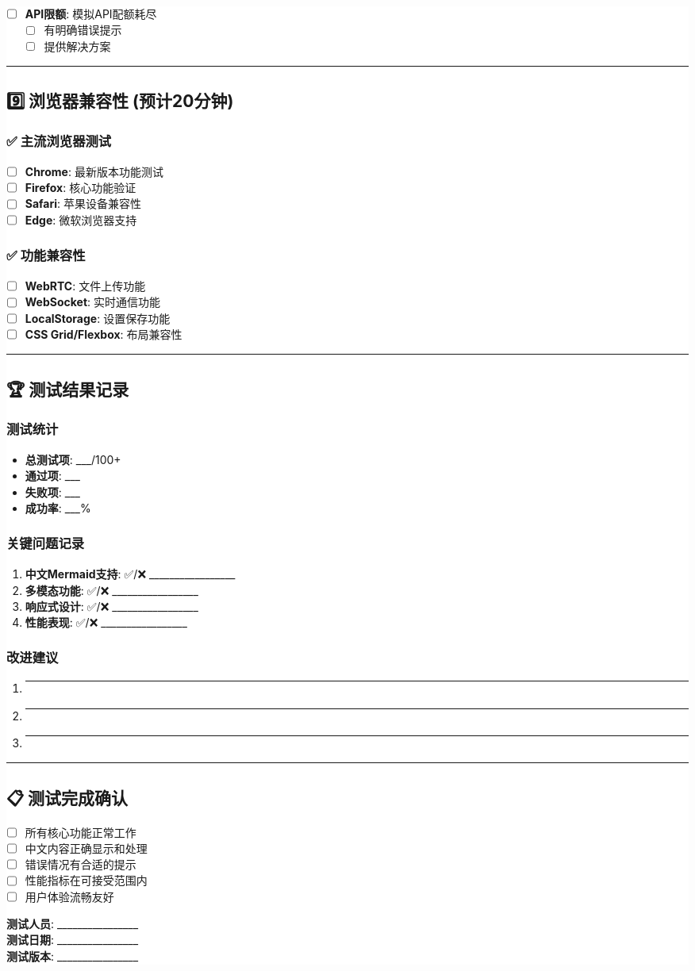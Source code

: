 - [ ] **API限额**: 模拟API配额耗尽
  - [ ] 有明确错误提示
  - [ ] 提供解决方案

---

## 9️⃣ 浏览器兼容性 (预计20分钟)

### ✅ 主流浏览器测试
- [ ] **Chrome**: 最新版本功能测试
- [ ] **Firefox**: 核心功能验证
- [ ] **Safari**: 苹果设备兼容性
- [ ] **Edge**: 微软浏览器支持

### ✅ 功能兼容性
- [ ] **WebRTC**: 文件上传功能
- [ ] **WebSocket**: 实时通信功能
- [ ] **LocalStorage**: 设置保存功能
- [ ] **CSS Grid/Flexbox**: 布局兼容性

---

## 🏆 测试结果记录

### 测试统计
- **总测试项**: ___/100+
- **通过项**: ___
- **失败项**: ___
- **成功率**: ___%

### 关键问题记录
1. **中文Mermaid支持**: ✅/❌ _________________
2. **多模态功能**: ✅/❌ _________________
3. **响应式设计**: ✅/❌ _________________
4. **性能表现**: ✅/❌ _________________

### 改进建议
1. _________________________________
2. _________________________________
3. _________________________________

---

## 📋 测试完成确认

- [ ] 所有核心功能正常工作
- [ ] 中文内容正确显示和处理
- [ ] 错误情况有合适的提示
- [ ] 性能指标在可接受范围内
- [ ] 用户体验流畅友好

**测试人员**: ________________  
**测试日期**: ________________  
**测试版本**: ________________
